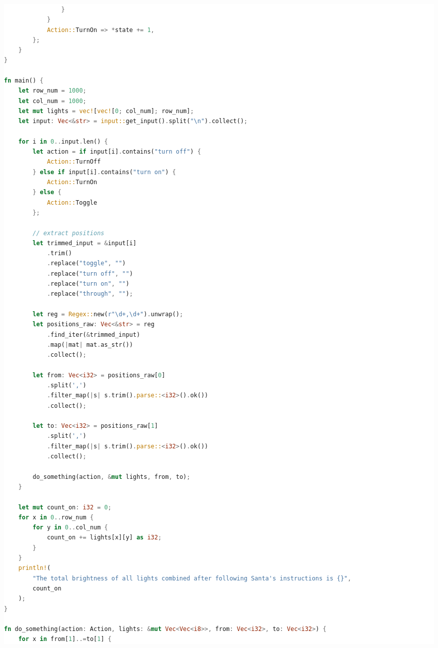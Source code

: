```rust
                }
            }
            Action::TurnOn => *state += 1,
        };
    }
}

fn main() {
    let row_num = 1000;
    let col_num = 1000;
    let mut lights = vec![vec![0; col_num]; row_num];
    let input: Vec<&str> = input::get_input().split("\n").collect();

    for i in 0..input.len() {
        let action = if input[i].contains("turn off") {
            Action::TurnOff
        } else if input[i].contains("turn on") {
            Action::TurnOn
        } else {
            Action::Toggle
        };

        // extract positions
        let trimmed_input = &input[i]
            .trim()
            .replace("toggle", "")
            .replace("turn off", "")
            .replace("turn on", "")
            .replace("through", "");

        let reg = Regex::new(r"\d+,\d+").unwrap();
        let positions_raw: Vec<&str> = reg
            .find_iter(&trimmed_input)
            .map(|mat| mat.as_str())
            .collect();

        let from: Vec<i32> = positions_raw[0]
            .split(',')
            .filter_map(|s| s.trim().parse::<i32>().ok())
            .collect();

        let to: Vec<i32> = positions_raw[1]
            .split(',')
            .filter_map(|s| s.trim().parse::<i32>().ok())
            .collect();

        do_something(action, &mut lights, from, to);
    }

    let mut count_on: i32 = 0;
    for x in 0..row_num {
        for y in 0..col_num {
            count_on += lights[x][y] as i32;
        }
    }
    println!(
        "The total brightness of all lights combined after following Santa's instructions is {}",
        count_on
    );
}

fn do_something(action: Action, lights: &mut Vec<Vec<i8>>, from: Vec<i32>, to: Vec<i32>) {
    for x in from[1]..=to[1] {
```